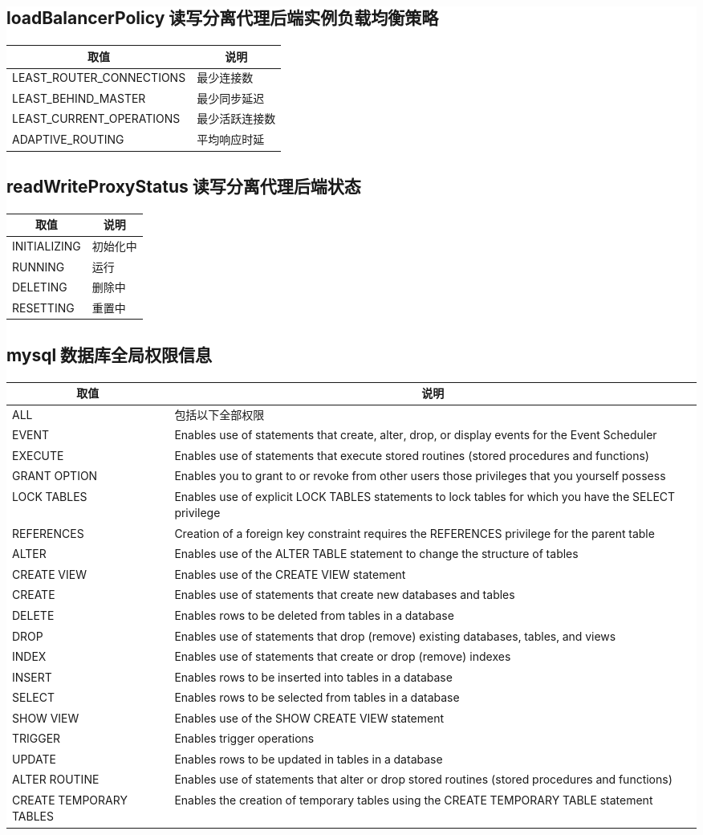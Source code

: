 ## loadBalancerPolicy 读写分离代理后端实例负载均衡策略
|取值|说明|
|-|-|
|LEAST_ROUTER_CONNECTIONS|最少连接数|
|LEAST_BEHIND_MASTER|最少同步延迟|
|LEAST_CURRENT_OPERATIONS|最少活跃连接数|
|ADAPTIVE_ROUTING|平均响应时延|

## readWriteProxyStatus 读写分离代理后端状态
|取值|说明|
|-|-|
|INITIALIZING|初始化中|
|RUNNING|运行|
|DELETING|删除中|
|RESETTING|重置中|

## mysql 数据库全局权限信息 
|取值|说明|
|-|-|
|ALL|包括以下全部权限|
|EVENT|Enables use of statements that create, alter, drop, or display events for the Event Scheduler|
|EXECUTE|Enables use of statements that execute stored routines (stored procedures and functions)|
|GRANT OPTION|Enables you to grant to or revoke from other users those privileges that you yourself possess|
|LOCK TABLES|Enables use of explicit LOCK TABLES statements to lock tables for which you have the SELECT privilege|
|REFERENCES|Creation of a foreign key constraint requires the REFERENCES privilege for the parent table|
|ALTER|Enables use of the ALTER TABLE statement to change the structure of tables|
|CREATE VIEW|Enables use of the CREATE VIEW statement|
|CREATE|Enables use of statements that create new databases and tables|
|DELETE|Enables rows to be deleted from tables in a database|
|DROP|Enables use of statements that drop (remove) existing databases, tables, and views|
|INDEX|Enables use of statements that create or drop (remove) indexes|
|INSERT|Enables rows to be inserted into tables in a database|
|SELECT|Enables rows to be selected from tables in a database|
|SHOW VIEW|Enables use of the SHOW CREATE VIEW statement|
|TRIGGER|Enables trigger operations|
|UPDATE|Enables rows to be updated in tables in a database|
|ALTER ROUTINE|Enables use of statements that alter or drop stored routines (stored procedures and functions)|
|CREATE TEMPORARY TABLES|Enables the creation of temporary tables using the CREATE TEMPORARY TABLE statement|
